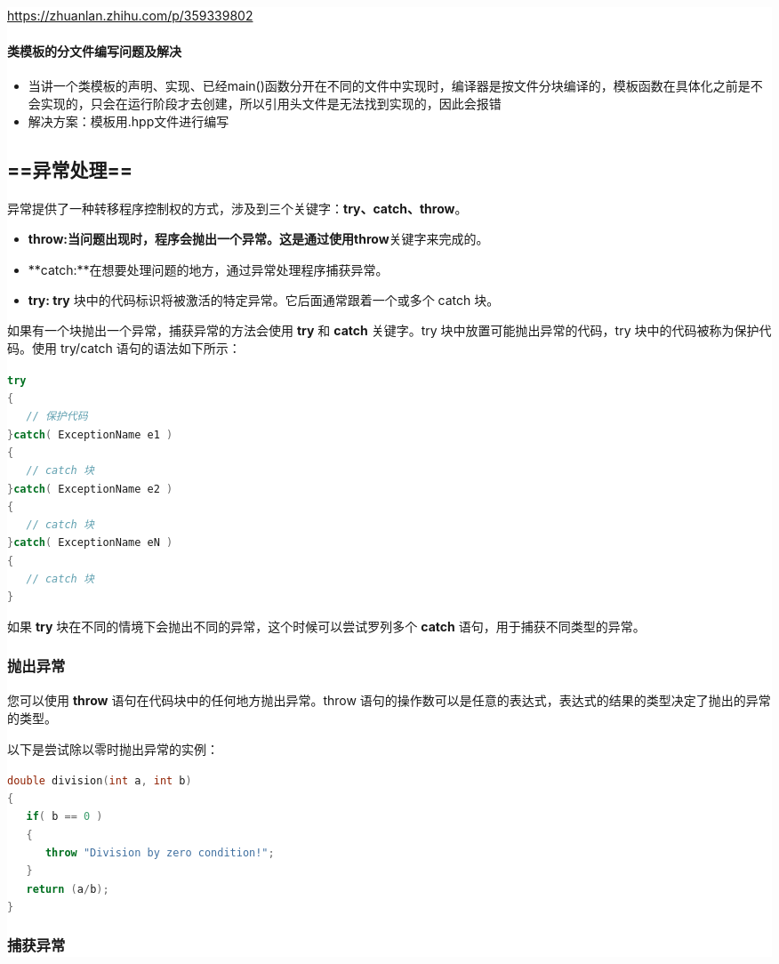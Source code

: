 https://zhuanlan.zhihu.com/p/359339802

#### 类模板的分文件编写问题及解决

- 当讲一个类模板的声明、实现、已经main()函数分开在不同的文件中实现时，编译器是按文件分块编译的，模板函数在具体化之前是不会实现的，只会在运行阶段才去创建，所以引用头文件是无法找到实现的，因此会报错
- 解决方案：模板用.hpp文件进行编写

## ==异常处理==

异常提供了一种转移程序控制权的方式，涉及到三个关键字：**try、catch、throw**。

- **throw:**当问题出现时，程序会抛出一个异常。这是通过使用**throw**关键字来完成的。
- **catch:**在想要处理问题的地方，通过异常处理程序捕获异常。

- **try: try** 块中的代码标识将被激活的特定异常。它后面通常跟着一个或多个 catch 块。

如果有一个块抛出一个异常，捕获异常的方法会使用 **try** 和 **catch** 关键字。try 块中放置可能抛出异常的代码，try 块中的代码被称为保护代码。使用 try/catch 语句的语法如下所示：

```c++
try
{
   // 保护代码
}catch( ExceptionName e1 )
{
   // catch 块
}catch( ExceptionName e2 )
{
   // catch 块
}catch( ExceptionName eN )
{
   // catch 块
}
```

如果 **try** 块在不同的情境下会抛出不同的异常，这个时候可以尝试罗列多个 **catch** 语句，用于捕获不同类型的异常。

### 抛出异常

您可以使用 **throw** 语句在代码块中的任何地方抛出异常。throw 语句的操作数可以是任意的表达式，表达式的结果的类型决定了抛出的异常的类型。

以下是尝试除以零时抛出异常的实例：

```c++
double division(int a, int b)
{
   if( b == 0 )
   {
      throw "Division by zero condition!";
   }
   return (a/b);
}
```

### 捕获异常
